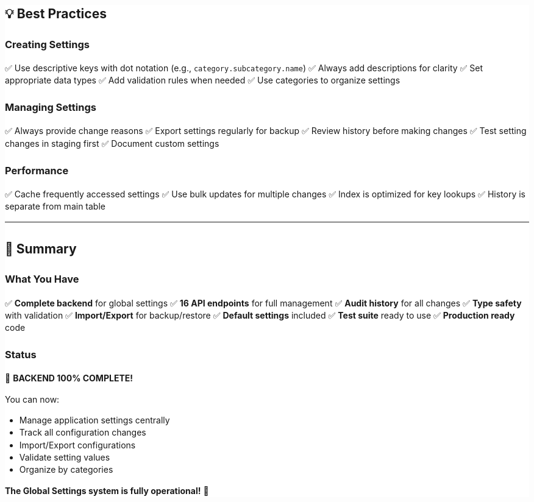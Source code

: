 ## 💡 Best Practices

### Creating Settings
✅ Use descriptive keys with dot notation (e.g., `category.subcategory.name`)
✅ Always add descriptions for clarity
✅ Set appropriate data types
✅ Add validation rules when needed
✅ Use categories to organize settings

### Managing Settings
✅ Always provide change reasons
✅ Export settings regularly for backup
✅ Review history before making changes
✅ Test setting changes in staging first
✅ Document custom settings

### Performance
✅ Cache frequently accessed settings
✅ Use bulk updates for multiple changes
✅ Index is optimized for key lookups
✅ History is separate from main table

---

## 🎊 Summary

### What You Have
✅ **Complete backend** for global settings
✅ **16 API endpoints** for full management
✅ **Audit history** for all changes
✅ **Type safety** with validation
✅ **Import/Export** for backup/restore
✅ **Default settings** included
✅ **Test suite** ready to use
✅ **Production ready** code

### Status
🎉 **BACKEND 100% COMPLETE!**

You can now:
- Manage application settings centrally
- Track all configuration changes
- Import/Export configurations
- Validate setting values
- Organize by categories

**The Global Settings system is fully operational!** 🚀

